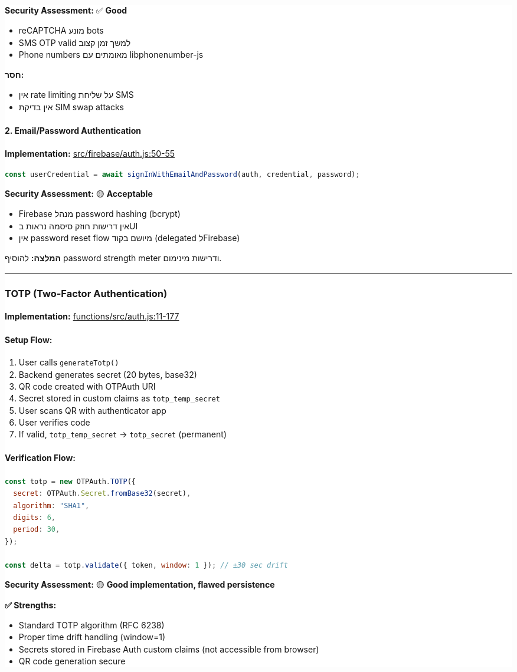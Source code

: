**Security Assessment:** ✅ **Good**
- reCAPTCHA מונע bots
- SMS OTP valid למשך זמן קצוב
- Phone numbers מאומתים עם libphonenumber-js

**חסר:**
- אין rate limiting על שליחת SMS
- אין בדיקת SIM swap attacks

#### 2. Email/Password Authentication
**Implementation:** [src/firebase/auth.js:50-55](src/firebase/auth.js:50-55)

```javascript
const userCredential = await signInWithEmailAndPassword(auth, credential, password);
```

**Security Assessment:** 🟡 **Acceptable**
- Firebase מנהל password hashing (bcrypt)
- אין דרישות חוזק סיסמה נראות בUI
- אין password reset flow מיושם בקוד (delegated לFirebase)

**המלצה:** להוסיף password strength meter ודרישות מינימום.

---

### TOTP (Two-Factor Authentication)

**Implementation:** [functions/src/auth.js:11-177](functions/src/auth.js:11-177)

#### Setup Flow:
1. User calls `generateTotp()`
2. Backend generates secret (20 bytes, base32)
3. QR code created with OTPAuth URI
4. Secret stored in custom claims as `totp_temp_secret`
5. User scans QR with authenticator app
6. User verifies code
7. If valid, `totp_temp_secret` → `totp_secret` (permanent)

#### Verification Flow:
```javascript
const totp = new OTPAuth.TOTP({
  secret: OTPAuth.Secret.fromBase32(secret),
  algorithm: "SHA1",
  digits: 6,
  period: 30,
});

const delta = totp.validate({ token, window: 1 }); // ±30 sec drift
```

**Security Assessment:** 🟡 **Good implementation, flawed persistence**

**✅ Strengths:**
- Standard TOTP algorithm (RFC 6238)
- Proper time drift handling (window=1)
- Secrets stored in Firebase Auth custom claims (not accessible from browser)
- QR code generation secure
